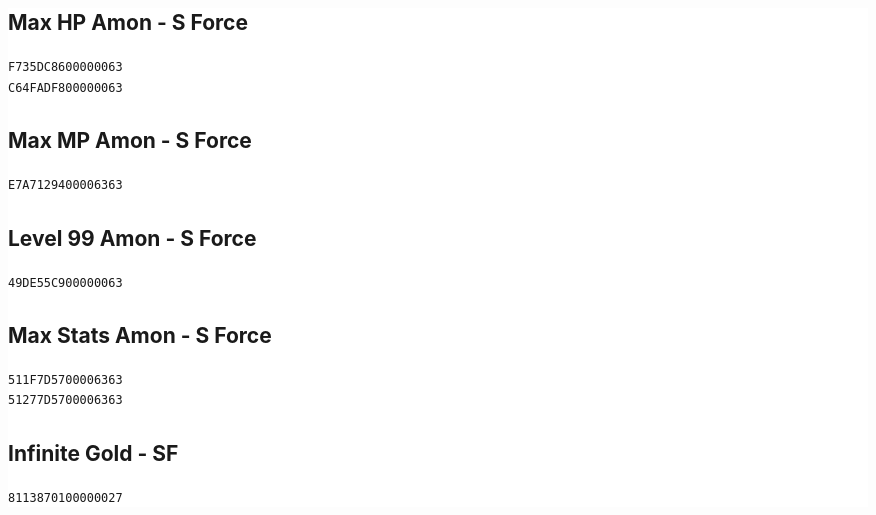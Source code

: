 ## Max HP Amon - S Force

```
F735DC8600000063
C64FADF800000063

```

## Max MP Amon - S Force

```
E7A7129400006363

```

## Level 99 Amon - S Force

```
49DE55C900000063

```

## Max Stats Amon - S Force

```
511F7D5700006363
51277D5700006363

```

## Infinite Gold - SF

```
8113870100000027

```

